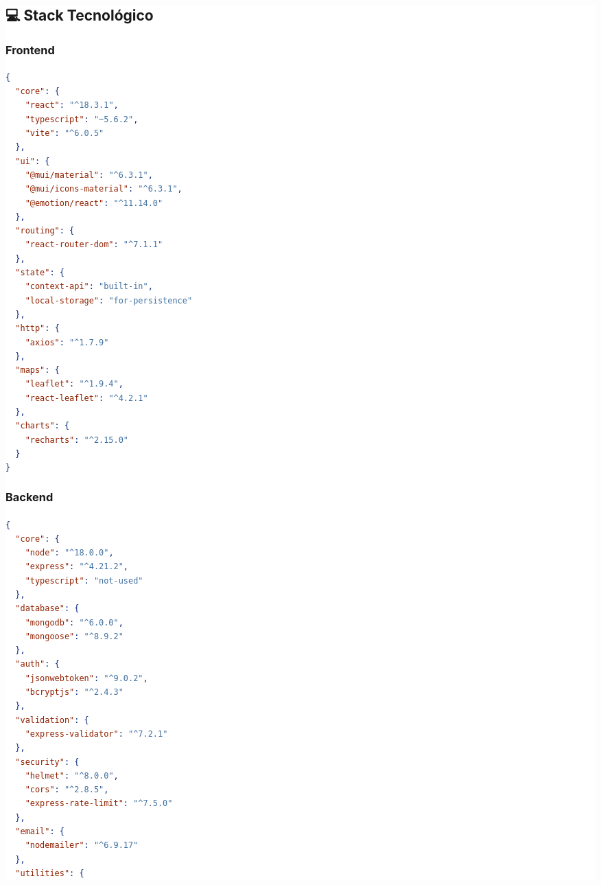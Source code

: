 ## 💻 Stack Tecnológico

### Frontend
```json
{
  "core": {
    "react": "^18.3.1",
    "typescript": "~5.6.2",
    "vite": "^6.0.5"
  },
  "ui": {
    "@mui/material": "^6.3.1",
    "@mui/icons-material": "^6.3.1",
    "@emotion/react": "^11.14.0"
  },
  "routing": {
    "react-router-dom": "^7.1.1"
  },
  "state": {
    "context-api": "built-in",
    "local-storage": "for-persistence"
  },
  "http": {
    "axios": "^1.7.9"
  },
  "maps": {
    "leaflet": "^1.9.4",
    "react-leaflet": "^4.2.1"
  },
  "charts": {
    "recharts": "^2.15.0"
  }
}
```

### Backend
```json
{
  "core": {
    "node": "^18.0.0",
    "express": "^4.21.2",
    "typescript": "not-used"
  },
  "database": {
    "mongodb": "^6.0.0",
    "mongoose": "^8.9.2"
  },
  "auth": {
    "jsonwebtoken": "^9.0.2",
    "bcryptjs": "^2.4.3"
  },
  "validation": {
    "express-validator": "^7.2.1"
  },
  "security": {
    "helmet": "^8.0.0",
    "cors": "^2.8.5",
    "express-rate-limit": "^7.5.0"
  },
  "email": {
    "nodemailer": "^6.9.17"
  },
  "utilities": {
```